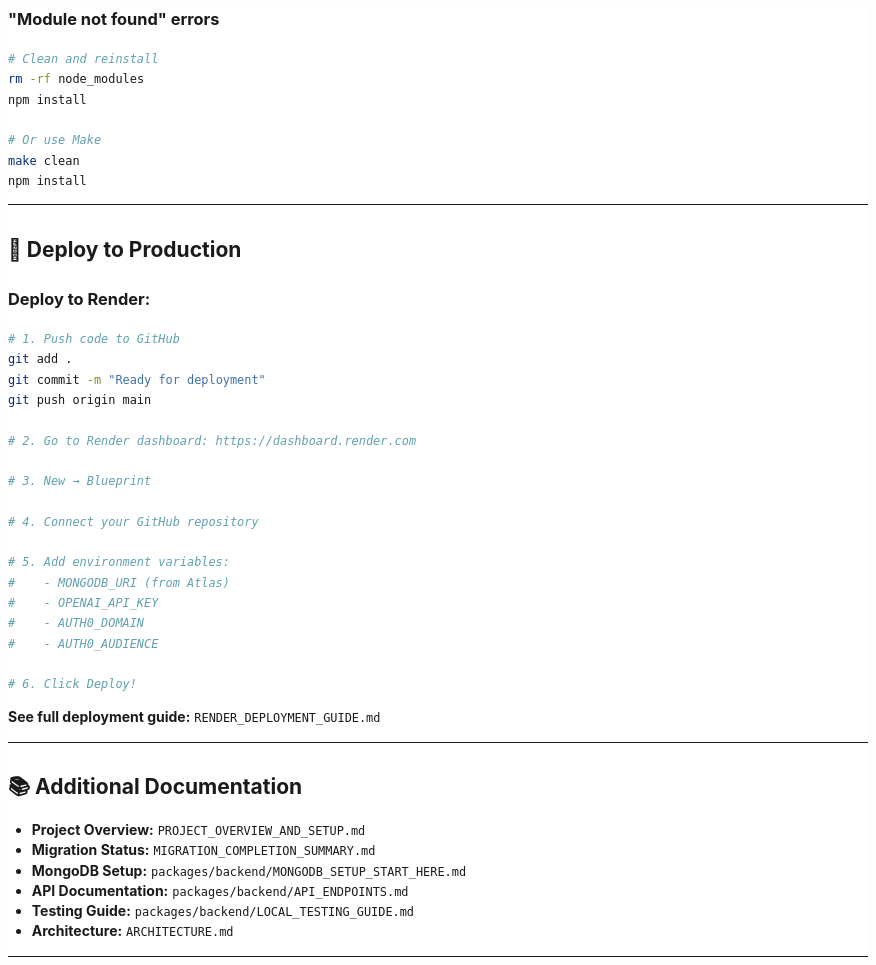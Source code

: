 ### "Module not found" errors
```bash
# Clean and reinstall
rm -rf node_modules
npm install

# Or use Make
make clean
npm install
```

---

## 🚀 Deploy to Production

### Deploy to Render:
```bash
# 1. Push code to GitHub
git add .
git commit -m "Ready for deployment"
git push origin main

# 2. Go to Render dashboard: https://dashboard.render.com

# 3. New → Blueprint

# 4. Connect your GitHub repository

# 5. Add environment variables:
#    - MONGODB_URI (from Atlas)
#    - OPENAI_API_KEY
#    - AUTH0_DOMAIN
#    - AUTH0_AUDIENCE

# 6. Click Deploy!
```

**See full deployment guide:** `RENDER_DEPLOYMENT_GUIDE.md`

---

## 📚 Additional Documentation

- **Project Overview:** `PROJECT_OVERVIEW_AND_SETUP.md`
- **Migration Status:** `MIGRATION_COMPLETION_SUMMARY.md`
- **MongoDB Setup:** `packages/backend/MONGODB_SETUP_START_HERE.md`
- **API Documentation:** `packages/backend/API_ENDPOINTS.md`
- **Testing Guide:** `packages/backend/LOCAL_TESTING_GUIDE.md`
- **Architecture:** `ARCHITECTURE.md`

---
